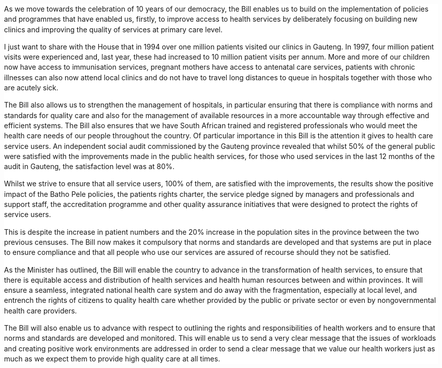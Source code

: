 As we move towards the celebration of 10 years of our  democracy,  the  Bill
enables us to build on the implementation of policies  and  programmes  that
have  enabled  us,  firstly,  to  improve  access  to  health  services   by
deliberately focusing on building new clinics and improving the  quality  of
services at primary care level.

I just want to share with the House that in 1994 over one  million  patients
visited our clinics in Gauteng. In 1997, four million  patient  visits  were
experienced and, last year,  these  had  increased  to  10  million  patient
visits per annum.  More  and  more  of  our  children  now  have  access  to
immunisation services,  pregnant  mothers  have  access  to  antenatal  care
services, patients with chronic illnesses can also now attend local  clinics
and do not have to travel long distances  to  queue  in  hospitals  together
with those who are acutely sick.

The Bill also allows us  to  strengthen  the  management  of  hospitals,  in
particular ensuring that there is compliance with norms  and  standards  for
quality care and also for the management of available resources  in  a  more
accountable way through effective  and  efficient  systems.  The  Bill  also
ensures that we have South African trained and registered professionals  who
would meet the health care needs of our people throughout the country.
Of particular importance in this Bill is the attention it  gives  to  health
care service users. An independent social audit commissioned by the  Gauteng
province revealed that whilst 50% of the general public were satisfied  with
the improvements made in the public health  services,  for  those  who  used
services in the last 12 months of the audit  in  Gauteng,  the  satisfaction
level was at 80%.

Whilst we strive to ensure  that  all  service  users,  100%  of  them,  are
satisfied with the improvements, the results show  the  positive  impact  of
the Batho Pele policies, the patients rights  charter,  the  service  pledge
signed by managers and professionals and support  staff,  the  accreditation
programme and other quality assurance  initiatives  that  were  designed  to
protect the rights of service users.

This is despite the increase in patient numbers and the 20% increase in  the
population sites in the province between  the  two  previous  censuses.  The
Bill now makes it compulsory that norms  and  standards  are  developed  and
that systems are put in place to ensure compliance and that all  people  who
use our services are assured of recourse should they not be satisfied.

As the Minister has outlined, the Bill will enable the  country  to  advance
in the transformation of health services, to ensure that there is  equitable
access and distribution  of  health  services  and  health  human  resources
between  and  within  provinces.  It  will  ensure  a  seamless,  integrated
national health care system and do away with the  fragmentation,  especially
at local level, and entrench the rights of citizens to quality  health  care
whether provided by the public or private sector or even by  nongovernmental
health care providers.

The Bill will also enable us  to  advance  with  respect  to  outlining  the
rights and responsibilities of health workers and to ensure that  norms  and
standards are developed and monitored. This will enable us to  send  a  very
clear message that the  issues  of  workloads  and  creating  positive  work
environments are addressed in order to send a clear message  that  we  value
our health workers just as much as we expect them to  provide  high  quality
care at all times.
